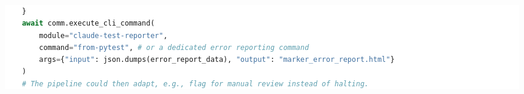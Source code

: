 ```python
    }
    await comm.execute_cli_command(
        module="claude-test-reporter",
        command="from-pytest", # or a dedicated error reporting command
        args={"input": json.dumps(error_report_data), "output": "marker_error_report.html"}
    )
    # The pipeline could then adapt, e.g., flag for manual review instead of halting.

```